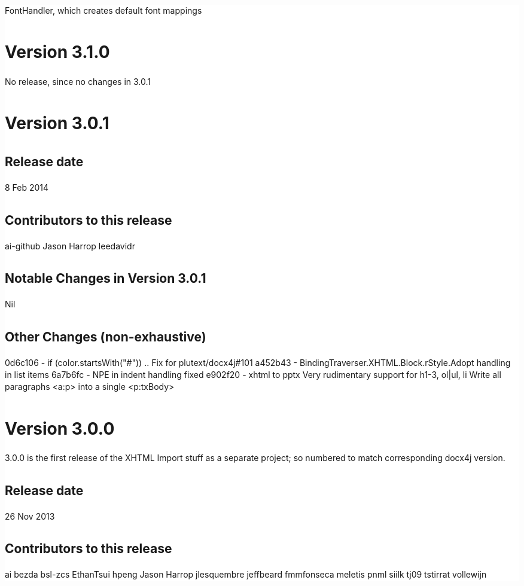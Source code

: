 FontHandler, which creates default font mappings



Version 3.1.0
=============

No release, since no changes in 3.0.1


Version 3.0.1
=============


Release date
------------

8 Feb 2014

Contributors to this release
----------------------------

ai-github
Jason Harrop
leedavidr 


Notable Changes in Version 3.0.1
---------------------------------

Nil

Other Changes (non-exhaustive)
------------------------------

0d6c106 - if (color.startsWith("#")) .. Fix for plutext/docx4j#101
a452b43 - BindingTraverser.XHTML.Block.rStyle.Adopt handling in list items
6a7b6fc - NPE in indent handling fixed
e902f20 - xhtml to pptx
			Very rudimentary support for h1-3, ol|ul, li
			Write all paragraphs <a:p> into a single <p:txBody>


Version 3.0.0
=============

3.0.0 is the first release of the XHTML Import stuff as a separate project; 
so numbered to match corresponding docx4j version.


Release date
------------

26 Nov 2013

Contributors to this release
----------------------------

ai
bezda
bsl-zcs
EthanTsui
hpeng
Jason Harrop
jlesquembre
jeffbeard
fmmfonseca
meletis
pnml
siilk
tj09
tstirrat
vollewijn